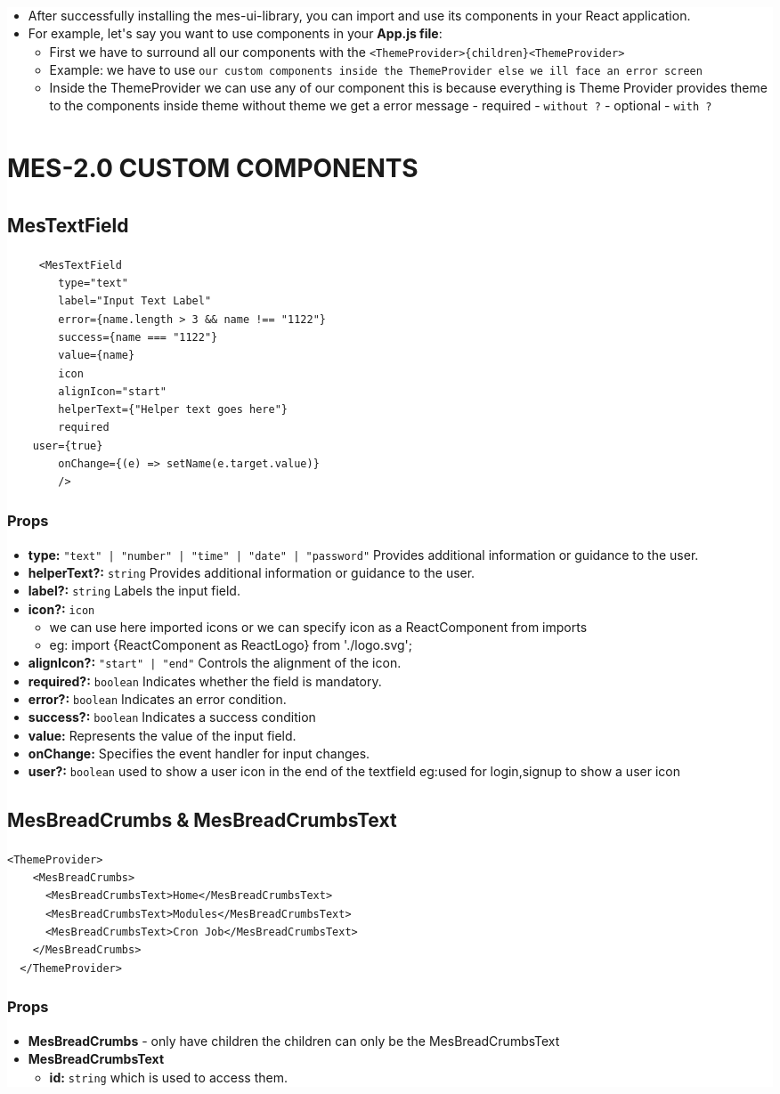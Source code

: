 - After successfully installing the mes-ui-library, you can import and use its components in your React application.
- For example, let's say you want to use components in your **App.js file**:
  - First we have to surround all our components with the `<ThemeProvider>{children}<ThemeProvider>`
  - Example: we have to use `our custom components inside the ThemeProvider else we ill face an error screen`
  - Inside the ThemeProvider we can use any of our component this is because everything is Theme Provider provides theme to the components inside theme without theme we get a error message
        - required - `without ?`
        - optional - `with ?`

# **MES-2.0 CUSTOM COMPONENTS** 
## MesTextField
```
     <MesTextField
        type="text"
        label="Input Text Label"
        error={name.length > 3 && name !== "1122"}
        success={name === "1122"}
        value={name}
        icon
        alignIcon="start"
        helperText={"Helper text goes here"}
        required
	user={true}
        onChange={(e) => setName(e.target.value)}
        /> 
```
### Props
- **type:** `"text" | "number" | "time" | "date" | "password"` Provides additional information or guidance to the user.
- **helperText?:** `string` Provides additional information or guidance to the user.
- **label?:** `string` Labels the input field.
- **icon?:** `icon` 
    - we can use here imported icons or we can specify icon as a ReactComponent from imports
    - eg: import {ReactComponent as ReactLogo} from './logo.svg';
- **alignIcon?:**  `"start" | "end"` Controls the alignment of the icon.
- **required?:** `boolean`  Indicates whether the field is mandatory.
- **error?:** `boolean`  Indicates an error condition.
- **success?:** `boolean` Indicates a success condition
- **value:** Represents the value of the input field.
- **onChange:** Specifies the event handler for input changes.
- **user?:** `boolean` used to show a user icon in the end of the textfield eg:used for login,signup to show a user icon
## MesBreadCrumbs & MesBreadCrumbsText
	<ThemeProvider>
        <MesBreadCrumbs>
          <MesBreadCrumbsText>Home</MesBreadCrumbsText>
          <MesBreadCrumbsText>Modules</MesBreadCrumbsText>
          <MesBreadCrumbsText>Cron Job</MesBreadCrumbsText>
        </MesBreadCrumbs>
      </ThemeProvider>
### Props
- **MesBreadCrumbs** - only have children the children can only be the MesBreadCrumbsText
- **MesBreadCrumbsText**
    - **id:** `string` which is used to access them.

